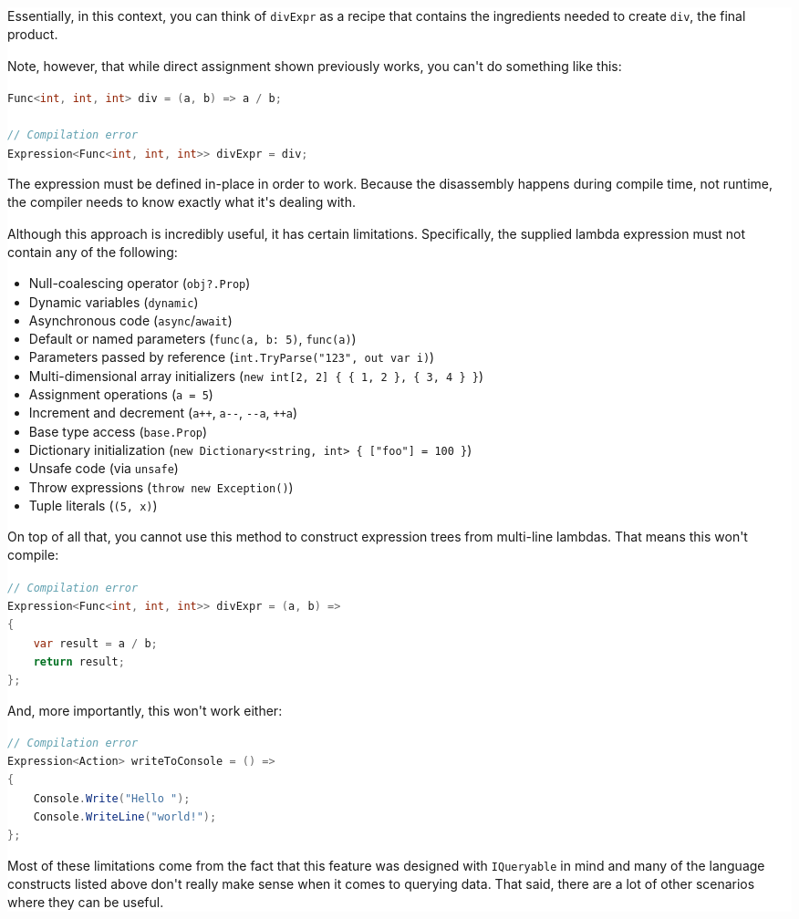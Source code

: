 Essentially, in this context, you can think of `divExpr` as a recipe that contains the ingredients needed to create `div`, the final product.

Note, however, that while direct assignment shown previously works, you can't do something like this:

```csharp
Func<int, int, int> div = (a, b) => a / b;

// Compilation error
Expression<Func<int, int, int>> divExpr = div;
```

The expression must be defined in-place in order to work. Because the disassembly happens during compile time, not runtime, the compiler needs to know exactly what it's dealing with.

Although this approach is incredibly useful, it has certain limitations. Specifically, the supplied lambda expression must not contain any of the following:

- Null-coalescing operator (`obj?.Prop`)
- Dynamic variables (`dynamic`)
- Asynchronous code (`async`/`await`)
- Default or named parameters (`func(a, b: 5)`, `func(a)`)
- Parameters passed by reference (`int.TryParse("123", out var i)`)
- Multi-dimensional array initializers (`new int[2, 2] { { 1, 2 }, { 3, 4 } }`)
- Assignment operations (`a = 5`)
- Increment and decrement (`a++`, `a--`, `--a`, `++a`)
- Base type access (`base.Prop`)
- Dictionary initialization (`new Dictionary<string, int> { ["foo"] = 100 }`)
- Unsafe code (via `unsafe`)
- Throw expressions (`throw new Exception()`)
- Tuple literals (`(5, x)`)

On top of all that, you cannot use this method to construct expression trees from multi-line lambdas. That means this won't compile:

```csharp
// Compilation error
Expression<Func<int, int, int>> divExpr = (a, b) =>
{
    var result = a / b;
    return result;
};
```

And, more importantly, this won't work either:

```csharp
// Compilation error
Expression<Action> writeToConsole = () =>
{
    Console.Write("Hello ");
    Console.WriteLine("world!");
};
```

Most of these limitations come from the fact that this feature was designed with `IQueryable` in mind and many of the language constructs listed above don't really make sense when it comes to querying data. That said, there are a lot of other scenarios where they can be useful.
